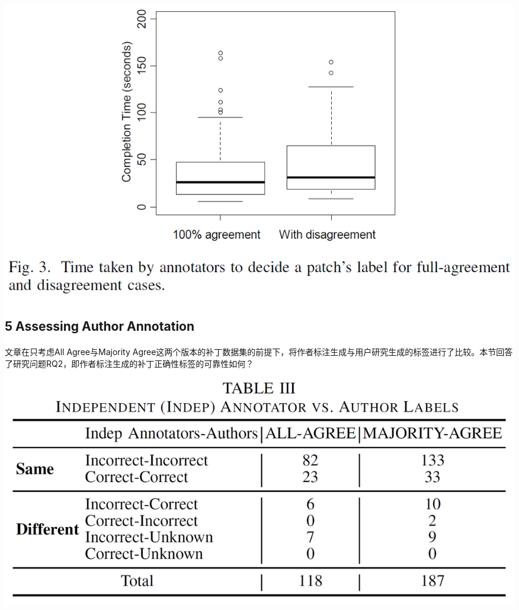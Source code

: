 ![20190317153919](/images/2019-03-20/20190317153919.png)

## 5 Assessing Author Annotation

文章在只考虑All Agree与Majority Agree这两个版本的补丁数据集的前提下，将作者标注生成与用户研究生成的标签进行了比较。本节回答了研究问题RQ2，即作者标注生成的补丁正确性标签的可靠性如何？

![20190317171820](/images/2019-03-20/20190317171820.png)
